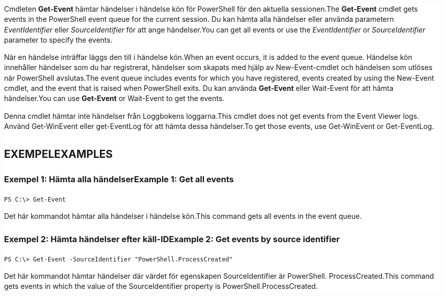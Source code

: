 <span data-ttu-id="5b0d9-110">Cmdleten **Get-Event** hämtar händelser i händelse kön för PowerShell för den aktuella sessionen.</span><span class="sxs-lookup"><span data-stu-id="5b0d9-110">The **Get-Event** cmdlet gets events in the PowerShell event queue for the current session.</span></span>
<span data-ttu-id="5b0d9-111">Du kan hämta alla händelser eller använda parametern *EventIdentifier* eller *SourceIdentifier* för att ange händelser.</span><span class="sxs-lookup"><span data-stu-id="5b0d9-111">You can get all events or use the *EventIdentifier* or *SourceIdentifier* parameter to specify the events.</span></span>

<span data-ttu-id="5b0d9-112">När en händelse inträffar läggs den till i händelse kön.</span><span class="sxs-lookup"><span data-stu-id="5b0d9-112">When an event occurs, it is added to the event queue.</span></span>
<span data-ttu-id="5b0d9-113">Händelse kön innehåller händelser som du har registrerat, händelser som skapats med hjälp av New-Event-cmdlet och händelsen som utlöses när PowerShell avslutas.</span><span class="sxs-lookup"><span data-stu-id="5b0d9-113">The event queue includes events for which you have registered, events created by using the New-Event cmdlet, and the event that is raised when PowerShell exits.</span></span>
<span data-ttu-id="5b0d9-114">Du kan använda **Get-Event** eller Wait-Event för att hämta händelser.</span><span class="sxs-lookup"><span data-stu-id="5b0d9-114">You can use **Get-Event** or Wait-Event to get the events.</span></span>

<span data-ttu-id="5b0d9-115">Denna cmdlet hämtar inte händelser från Loggbokens loggarna.</span><span class="sxs-lookup"><span data-stu-id="5b0d9-115">This cmdlet does not get events from the Event Viewer logs.</span></span>
<span data-ttu-id="5b0d9-116">Använd Get-WinEvent eller get-EventLog för att hämta dessa händelser.</span><span class="sxs-lookup"><span data-stu-id="5b0d9-116">To get those events, use Get-WinEvent or Get-EventLog.</span></span>

## <span data-ttu-id="5b0d9-117">EXEMPEL</span><span class="sxs-lookup"><span data-stu-id="5b0d9-117">EXAMPLES</span></span>

### <span data-ttu-id="5b0d9-118">Exempel 1: Hämta alla händelser</span><span class="sxs-lookup"><span data-stu-id="5b0d9-118">Example 1: Get all events</span></span>

```
PS C:\> Get-Event
```

<span data-ttu-id="5b0d9-119">Det här kommandot hämtar alla händelser i händelse kön.</span><span class="sxs-lookup"><span data-stu-id="5b0d9-119">This command gets all events in the event queue.</span></span>

### <span data-ttu-id="5b0d9-120">Exempel 2: Hämta händelser efter käll-ID</span><span class="sxs-lookup"><span data-stu-id="5b0d9-120">Example 2: Get events by source identifier</span></span>

```
PS C:\> Get-Event -SourceIdentifier "PowerShell.ProcessCreated"
```

<span data-ttu-id="5b0d9-121">Det här kommandot hämtar händelser där värdet för egenskapen SourceIdentifier är PowerShell. ProcessCreated.</span><span class="sxs-lookup"><span data-stu-id="5b0d9-121">This command gets events in which the value of the SourceIdentifier property is PowerShell.ProcessCreated.</span></span>
